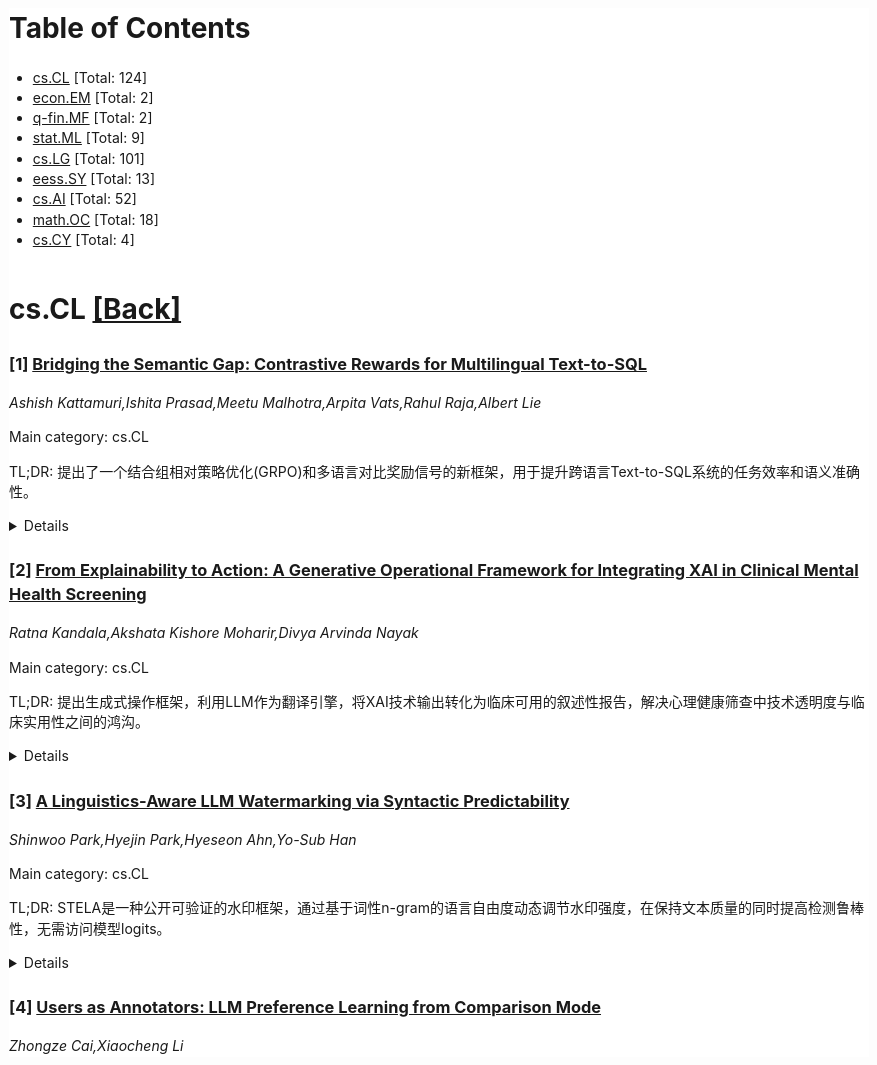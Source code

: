 <div id=toc></div>

# Table of Contents

- [cs.CL](#cs.CL) [Total: 124]
- [econ.EM](#econ.EM) [Total: 2]
- [q-fin.MF](#q-fin.MF) [Total: 2]
- [stat.ML](#stat.ML) [Total: 9]
- [cs.LG](#cs.LG) [Total: 101]
- [eess.SY](#eess.SY) [Total: 13]
- [cs.AI](#cs.AI) [Total: 52]
- [math.OC](#math.OC) [Total: 18]
- [cs.CY](#cs.CY) [Total: 4]


<div id='cs.CL'></div>

# cs.CL [[Back]](#toc)

### [1] [Bridging the Semantic Gap: Contrastive Rewards for Multilingual Text-to-SQL](https://arxiv.org/abs/2510.13827)
*Ashish Kattamuri,Ishita Prasad,Meetu Malhotra,Arpita Vats,Rahul Raja,Albert Lie*

Main category: cs.CL

TL;DR: 提出了一个结合组相对策略优化(GRPO)和多语言对比奖励信号的新框架，用于提升跨语言Text-to-SQL系统的任务效率和语义准确性。


<details><summary>Details</summary></details>


### [2] [From Explainability to Action: A Generative Operational Framework for Integrating XAI in Clinical Mental Health Screening](https://arxiv.org/abs/2510.13828)
*Ratna Kandala,Akshata Kishore Moharir,Divya Arvinda Nayak*

Main category: cs.CL

TL;DR: 提出生成式操作框架，利用LLM作为翻译引擎，将XAI技术输出转化为临床可用的叙述性报告，解决心理健康筛查中技术透明度与临床实用性之间的鸿沟。


<details><summary>Details</summary></details>


### [3] [A Linguistics-Aware LLM Watermarking via Syntactic Predictability](https://arxiv.org/abs/2510.13829)
*Shinwoo Park,Hyejin Park,Hyeseon Ahn,Yo-Sub Han*

Main category: cs.CL

TL;DR: STELA是一种公开可验证的水印框架，通过基于词性n-gram的语言自由度动态调节水印强度，在保持文本质量的同时提高检测鲁棒性，无需访问模型logits。


<details><summary>Details</summary></details>


### [4] [Users as Annotators: LLM Preference Learning from Comparison Mode](https://arxiv.org/abs/2510.13830)
*Zhongze Cai,Xiaocheng Li*
